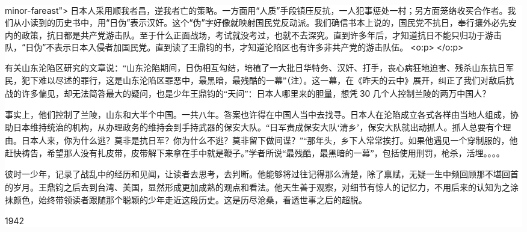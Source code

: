 minor-fareast">
   日本人采用顺我者昌，逆我者亡的策略。一方面用“人质”手段镇压反抗，一人犯事惩处一村；另方面笼络收买合作者。我们从小读到的历史书中，用“日伪”表示汉奸。这个“伪”字好像就映射国民党反动派。我们确信书本上说的，国民党不抗日，奉行攘外必先安内的政策，抗日都是共产党游击队。至于什么正面战场，考试就没考过，也就不去深究。直到许多年后，才知道抗日不能只归功于游击队，“日伪”不表示日本入侵者加国民党。直到读了王鼎钧的书，才知道沦陷区也有许多非共产党的游击队伍。
  </span>
  <span lang="ZH-CN">
  </span>
  <o:p>
  </o:p>
 </p>
 <p class="MsoNormal">
  <o:p>
  </o:p>
 </p>
 <p class="MsoNormal">
  <span lang="ZH-CN" style="font-family:宋体;mso-ascii-font-family:
Cambria;mso-ascii-theme-font:minor-latin;mso-fareast-font-family:宋体;mso-fareast-theme-font:
minor-fareast">
   有关山东沦陷区研究的文章说：“山东沦陷期间，日伪相互勾结，培植了一大批日华特务、汉奸、打手，丧心病狂地迫害、残杀山东抗日军民，犯下难以尽述的罪行，这是山东沦陷区罪恶中，最黑暗，最残酷的一幕”（注）。这一幕，在《昨天的云中》展开，纠正了我们对敌后抗战的许多偏见，却无法简答最大的疑问，也是少年王鼎钧的“天问”：日本人哪里来的胆量，想凭
  </span>
  30
  <span lang="ZH-CN" style="font-family:宋体;mso-ascii-font-family:Cambria;mso-ascii-theme-font:
minor-latin;mso-fareast-font-family:宋体;mso-fareast-theme-font:minor-fareast">
   几个人控制兰陵的两万中国人？
  </span>
  <o:p>
  </o:p>
 </p>
 <p class="MsoNormal">
  <o:p>
  </o:p>
 </p>
 <p class="MsoNormal">
  <span lang="ZH-CN" style="font-family:宋体;mso-ascii-font-family:
Cambria;mso-ascii-theme-font:minor-latin;mso-fareast-font-family:宋体;mso-fareast-theme-font:
minor-fareast">
   事实上，他们控制了兰陵，山东和大半个中国。一共八年。答案也许得在中国人当中去找寻。日本人在沦陷成立各式各样由当地人组成，协助日本维持统治的机构，从办理政务的维持会到手持武器的保安大队。“日军责成保安大队‘清乡’，保安大队就出动抓人。抓人总要有个理由。日本人来，你为什么逃？莫非是抗日军？你为什么不逃？莫非留下做间谍？”“那年头，乡下人常常挨打。如果他遇见一个穿制服的，他赶快祷告，希望那人没有扎皮带，皮带解下来拿在手中就是鞭子。”学者所说“最残酷，最黑暗的一幕”，包括使用刑罚，枪杀，活埋。。。。
  </span>
  <o:p>
  </o:p>
 </p>
 <p class="MsoNormal">
  <o:p>
  </o:p>
 </p>
 <p class="MsoNormal">
  <span lang="ZH-CN" style="font-family:宋体;mso-ascii-font-family:
Cambria;mso-ascii-theme-font:minor-latin;mso-fareast-font-family:宋体;mso-fareast-theme-font:
minor-fareast">
   彼时一少年，记录了战乱中的经历和见闻，让读者去思考，去判断。他能够将过往记得那么清楚，除了禀赋，无疑一生中频回顾那不堪回首的岁月。王鼎钧之后去到台湾、美国，显然形成更加成熟的观点和看法。他天生善于观察，对细节有惊人的记忆力，不用后来的认知为之涂抹颜色，始终带领读者跟随那个聪颖的少年走近这段历史。这是历尽沧桑，看透世事之后的超脱。
  </span>
  <o:p>
  </o:p>
 </p>
 <p class="MsoNormal">
  <o:p>
  </o:p>
 </p>
 <p class="MsoNormal">
  1942